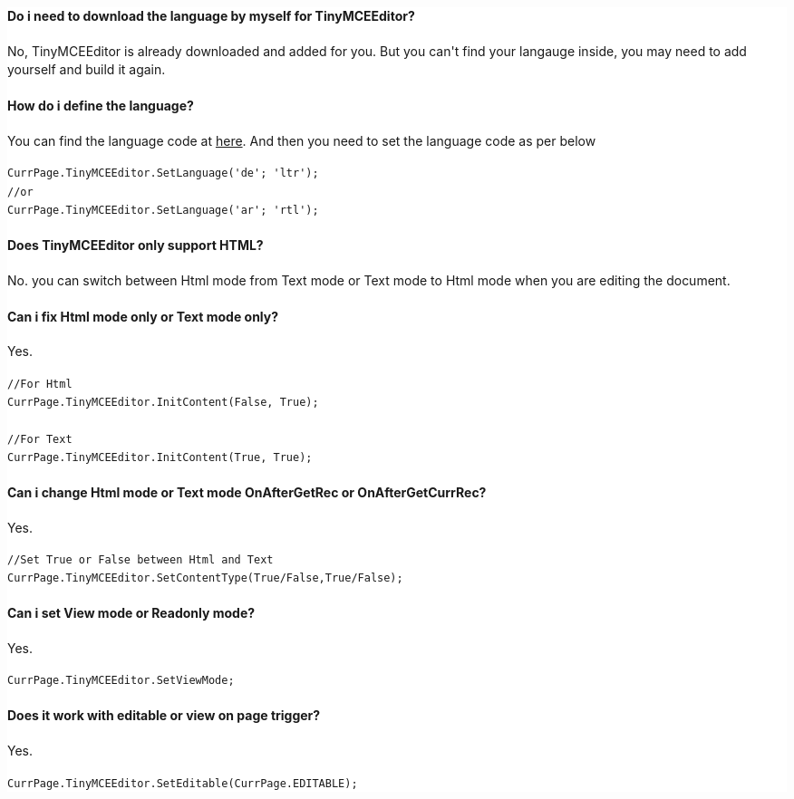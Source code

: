#### Do i need to download the language by myself for TinyMCEEditor?

No, TinyMCEEditor is already downloaded and added for you. But you can't find your langauge inside, you may need to add yourself and build it again.

#### How do i define the language?

You can find the language code at [here](https://www.tiny.cloud/docs/configure/localization/#language). And then you need to set the language code as per below

```al
CurrPage.TinyMCEEditor.SetLanguage('de'; 'ltr');
//or
CurrPage.TinyMCEEditor.SetLanguage('ar'; 'rtl');

```


#### Does TinyMCEEditor only support HTML?

No. you can switch between Html mode from Text mode or Text mode to Html mode when you are editing the document.

#### Can i fix Html mode only or Text mode only?

Yes.

```al
//For Html
CurrPage.TinyMCEEditor.InitContent(False, True);

//For Text
CurrPage.TinyMCEEditor.InitContent(True, True);
```

#### Can i change Html mode or Text mode OnAfterGetRec or OnAfterGetCurrRec?

Yes.

```al
//Set True or False between Html and Text
CurrPage.TinyMCEEditor.SetContentType(True/False,True/False);
```

#### Can i set View mode or Readonly mode?

Yes.

```al
CurrPage.TinyMCEEditor.SetViewMode;
```

#### Does it work with editable or view on page trigger?
Yes.
```al
CurrPage.TinyMCEEditor.SetEditable(CurrPage.EDITABLE);
```
